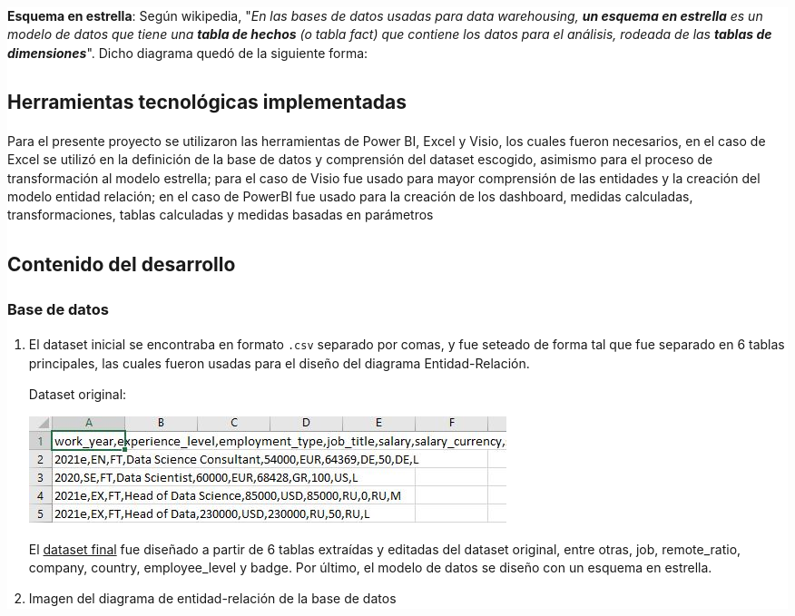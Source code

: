 **Esquema en estrella**: Según wikipedia, "*En las bases de datos usadas para data warehousing, **un esquema en estrella** es un modelo de datos que tiene una **tabla de hechos** (o tabla fact) que contiene los datos para el análisis, rodeada de las **tablas de dimensiones***". Dicho diagrama quedó de la siguiente forma:

## Herramientas tecnológicas implementadas

Para el presente proyecto se utilizaron las herramientas de Power BI, Excel y Visio, los cuales fueron necesarios, en el caso de Excel se utilizó en la definición de la base de datos y comprensión del dataset escogido, asimismo para el proceso de transformación al modelo estrella; para el caso de Visio fue usado para mayor comprensión de las entidades y la creación del modelo entidad relación; en el caso de PowerBI fue usado para la creación de los dashboard, medidas calculadas, transformaciones, tablas calculadas y medidas basadas en parámetros

## Contenido del desarrollo

### Base de datos

1. El dataset inicial se encontraba en formato `.csv` separado por comas, y fue seteado de forma tal que fue separado en 6 tablas principales, las cuales fueron usadas para el diseño del diagrama Entidad-Relación.

    Dataset original:

    ![alt](assets/Desafio4_Dataset_Original.JPG)

    El [dataset final](assets/Desafio4_Data_Science_Jobs_Salaries.xlsx)  fue diseñado a partir de 6 tablas extraídas y editadas del dataset original, entre otras, job, remote_ratio, company, country, employee_level y badge. Por último, el modelo de datos se diseño con un esquema en estrella.

2. Imagen del diagrama de entidad-relación de la base de datos
